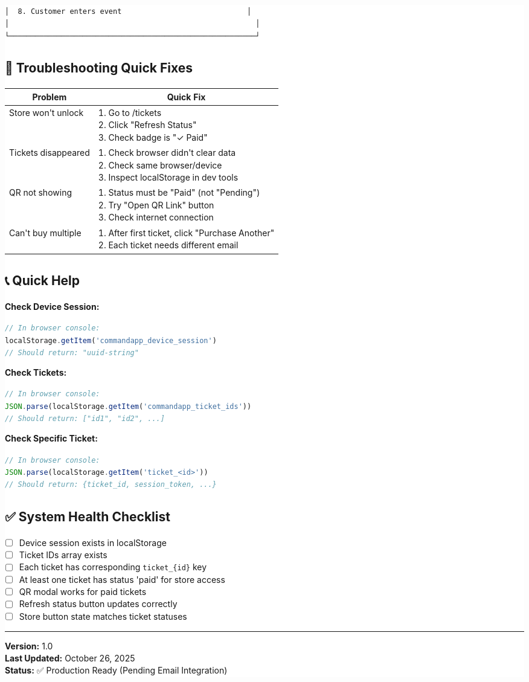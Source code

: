 ```
│  8. Customer enters event                             │
│                                                         │
└─────────────────────────────────────────────────────────┘
```

## 🚨 Troubleshooting Quick Fixes

| Problem | Quick Fix |
|---------|-----------|
| Store won't unlock | 1. Go to /tickets<br>2. Click "Refresh Status"<br>3. Check badge is "✓ Paid" |
| Tickets disappeared | 1. Check browser didn't clear data<br>2. Check same browser/device<br>3. Inspect localStorage in dev tools |
| QR not showing | 1. Status must be "Paid" (not "Pending")<br>2. Try "Open QR Link" button<br>3. Check internet connection |
| Can't buy multiple | 1. After first ticket, click "Purchase Another"<br>2. Each ticket needs different email |

## 📞 Quick Help

**Check Device Session:**
```javascript
// In browser console:
localStorage.getItem('commandapp_device_session')
// Should return: "uuid-string"
```

**Check Tickets:**
```javascript
// In browser console:
JSON.parse(localStorage.getItem('commandapp_ticket_ids'))
// Should return: ["id1", "id2", ...]
```

**Check Specific Ticket:**
```javascript
// In browser console:
JSON.parse(localStorage.getItem('ticket_<id>'))
// Should return: {ticket_id, session_token, ...}
```

## ✅ System Health Checklist

- [ ] Device session exists in localStorage
- [ ] Ticket IDs array exists
- [ ] Each ticket has corresponding `ticket_{id}` key
- [ ] At least one ticket has status 'paid' for store access
- [ ] QR modal works for paid tickets
- [ ] Refresh status button updates correctly
- [ ] Store button state matches ticket statuses

---

**Version:** 1.0  
**Last Updated:** October 26, 2025  
**Status:** ✅ Production Ready (Pending Email Integration)
